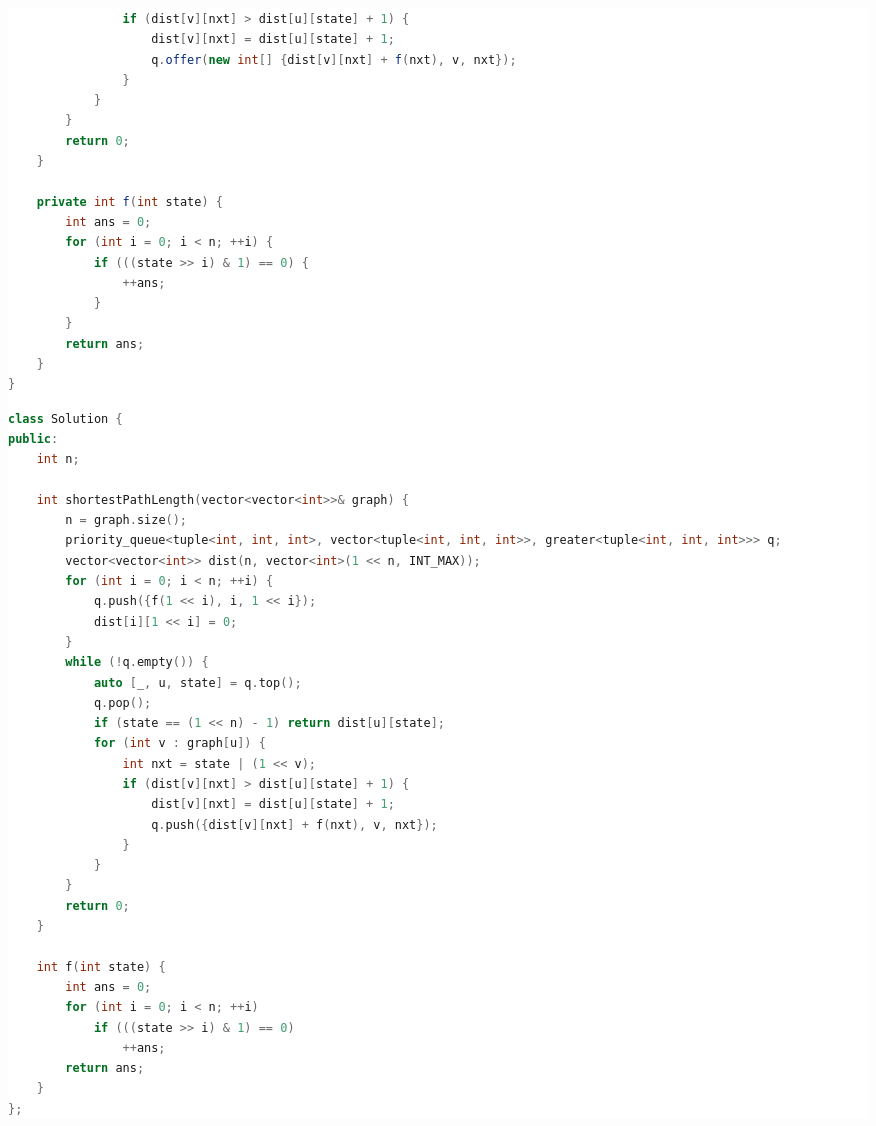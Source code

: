 ```java
                if (dist[v][nxt] > dist[u][state] + 1) {
                    dist[v][nxt] = dist[u][state] + 1;
                    q.offer(new int[] {dist[v][nxt] + f(nxt), v, nxt});
                }
            }
        }
        return 0;
    }

    private int f(int state) {
        int ans = 0;
        for (int i = 0; i < n; ++i) {
            if (((state >> i) & 1) == 0) {
                ++ans;
            }
        }
        return ans;
    }
}
```

```cpp
class Solution {
public:
    int n;

    int shortestPathLength(vector<vector<int>>& graph) {
        n = graph.size();
        priority_queue<tuple<int, int, int>, vector<tuple<int, int, int>>, greater<tuple<int, int, int>>> q;
        vector<vector<int>> dist(n, vector<int>(1 << n, INT_MAX));
        for (int i = 0; i < n; ++i) {
            q.push({f(1 << i), i, 1 << i});
            dist[i][1 << i] = 0;
        }
        while (!q.empty()) {
            auto [_, u, state] = q.top();
            q.pop();
            if (state == (1 << n) - 1) return dist[u][state];
            for (int v : graph[u]) {
                int nxt = state | (1 << v);
                if (dist[v][nxt] > dist[u][state] + 1) {
                    dist[v][nxt] = dist[u][state] + 1;
                    q.push({dist[v][nxt] + f(nxt), v, nxt});
                }
            }
        }
        return 0;
    }

    int f(int state) {
        int ans = 0;
        for (int i = 0; i < n; ++i)
            if (((state >> i) & 1) == 0)
                ++ans;
        return ans;
    }
};
```




